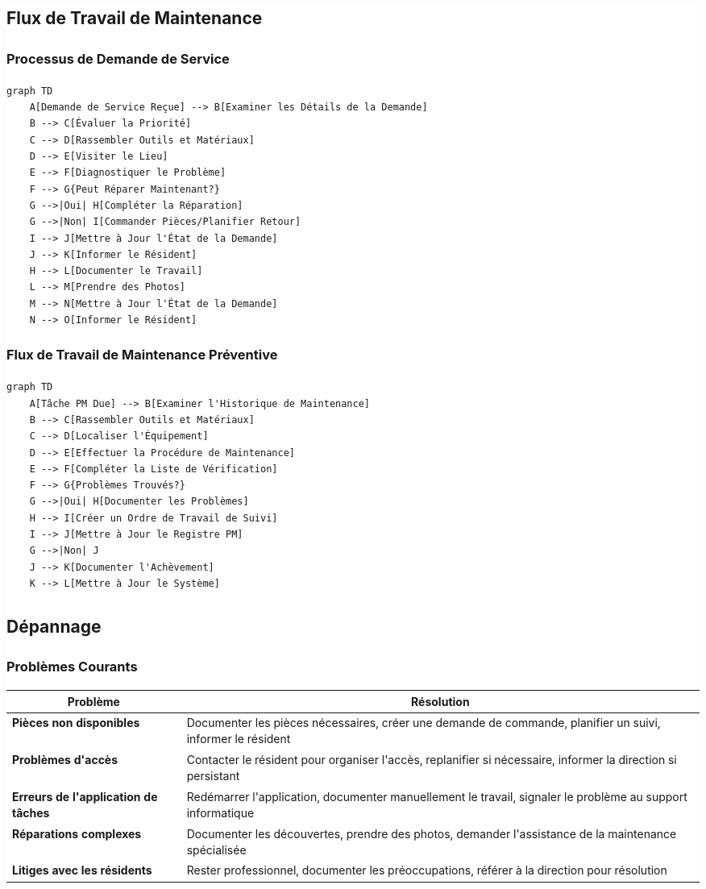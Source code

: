 ## Flux de Travail de Maintenance

### Processus de Demande de Service

```mermaid
graph TD
    A[Demande de Service Reçue] --> B[Examiner les Détails de la Demande]
    B --> C[Évaluer la Priorité]
    C --> D[Rassembler Outils et Matériaux]
    D --> E[Visiter le Lieu]
    E --> F[Diagnostiquer le Problème]
    F --> G{Peut Réparer Maintenant?}
    G -->|Oui| H[Compléter la Réparation]
    G -->|Non| I[Commander Pièces/Planifier Retour]
    I --> J[Mettre à Jour l'État de la Demande]
    J --> K[Informer le Résident]
    H --> L[Documenter le Travail]
    L --> M[Prendre des Photos]
    M --> N[Mettre à Jour l'État de la Demande]
    N --> O[Informer le Résident]
```

### Flux de Travail de Maintenance Préventive

```mermaid
graph TD
    A[Tâche PM Due] --> B[Examiner l'Historique de Maintenance]
    B --> C[Rassembler Outils et Matériaux]
    C --> D[Localiser l'Équipement]
    D --> E[Effectuer la Procédure de Maintenance]
    E --> F[Compléter la Liste de Vérification]
    F --> G{Problèmes Trouvés?}
    G -->|Oui| H[Documenter les Problèmes]
    H --> I[Créer un Ordre de Travail de Suivi]
    I --> J[Mettre à Jour le Registre PM]
    G -->|Non| J
    J --> K[Documenter l'Achèvement]
    K --> L[Mettre à Jour le Système]
```

## Dépannage

### Problèmes Courants

| Problème | Résolution |
|-------|------------|
| **Pièces non disponibles** | Documenter les pièces nécessaires, créer une demande de commande, planifier un suivi, informer le résident |
| **Problèmes d'accès** | Contacter le résident pour organiser l'accès, replanifier si nécessaire, informer la direction si persistant |
| **Erreurs de l'application de tâches** | Redémarrer l'application, documenter manuellement le travail, signaler le problème au support informatique |
| **Réparations complexes** | Documenter les découvertes, prendre des photos, demander l'assistance de la maintenance spécialisée |
| **Litiges avec les résidents** | Rester professionnel, documenter les préoccupations, référer à la direction pour résolution |
